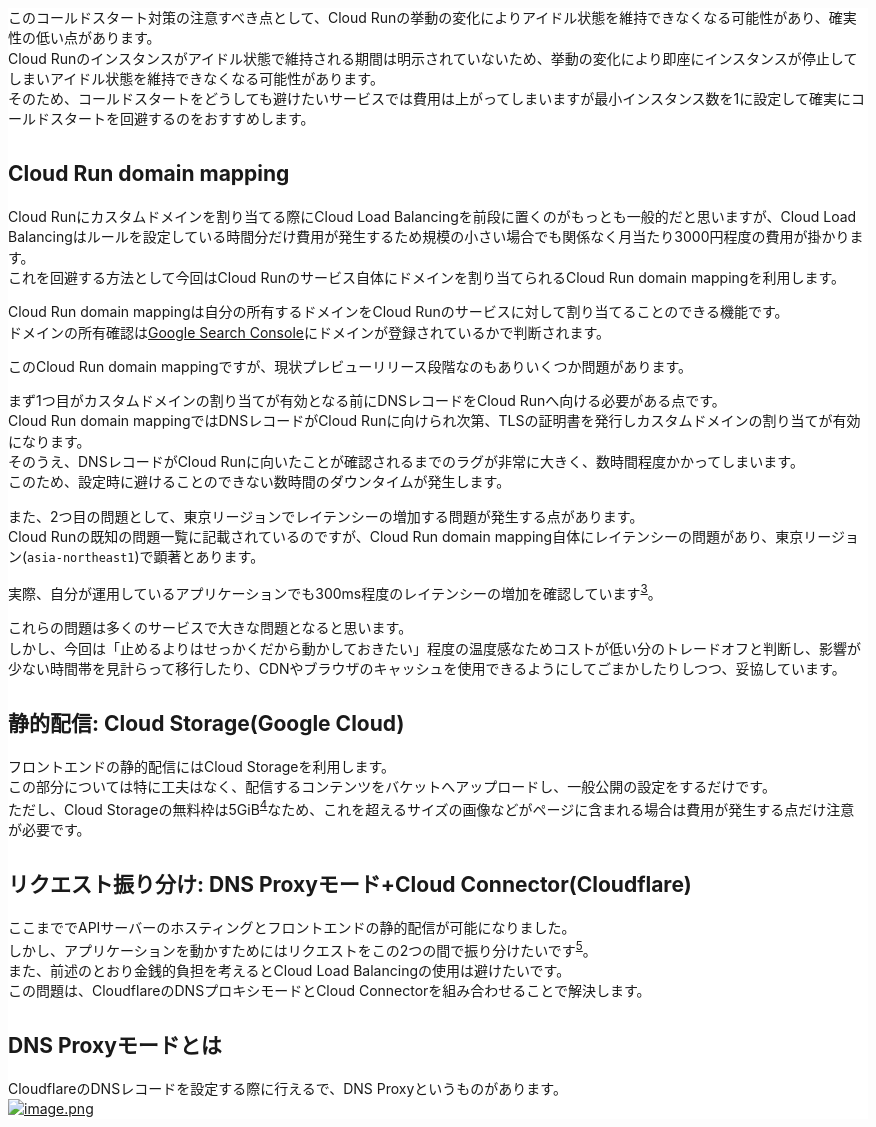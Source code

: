 このコールドスタート対策の注意すべき点として、Cloud Runの挙動の変化によりアイドル状態を維持できなくなる可能性があり、確実性の低い点があります。  
Cloud Runのインスタンスがアイドル状態で維持される期間は明示されていないため、挙動の変化により即座にインスタンスが停止してしまいアイドル状態を維持できなくなる可能性があります。  
そのため、コールドスタートをどうしても避けたいサービスでは費用は上がってしまいますが最小インスタンス数を1に設定して確実にコールドスタートを回避するのをおすすめします。

## Cloud Run domain mapping

Cloud Runにカスタムドメインを割り当てる際にCloud Load Balancingを前段に置くのがもっとも一般的だと思いますが、Cloud Load Balancingはルールを設定している時間分だけ費用が発生するため規模の小さい場合でも関係なく月当たり3000円程度の費用が掛かります。  
これを回避する方法として今回はCloud Runのサービス自体にドメインを割り当てられるCloud Run domain mappingを利用します。

Cloud Run domain mappingは自分の所有するドメインをCloud Runのサービスに対して割り当てることのできる機能です。  
ドメインの所有確認は[Google Search Console](https://search.google.com/search-console/welcome?hl=ja)にドメインが登録されているかで判断されます。

このCloud Run domain mappingですが、現状プレビューリリース段階なのもありいくつか問題があります。

まず1つ目がカスタムドメインの割り当てが有効となる前にDNSレコードをCloud Runへ向ける必要がある点です。  
Cloud Run domain mappingではDNSレコードがCloud Runに向けられ次第、TLSの証明書を発行しカスタムドメインの割り当てが有効になります。  
そのうえ、DNSレコードがCloud Runに向いたことが確認されるまでのラグが非常に大きく、数時間程度かかってしまいます。  
このため、設定時に避けることのできない数時間のダウンタイムが発生します。

また、2つ目の問題として、東京リージョンでレイテンシーの増加する問題が発生する点があります。  
Cloud Runの既知の問題一覧に記載されているのですが、Cloud Run domain mapping自体にレイテンシーの問題があり、東京リージョン(`asia-northeast1`)で顕著とあります。

実際、自分が運用しているアプリケーションでも300ms程度のレイテンシーの増加を確認しています<sup><a href="https://qiita.com/mazrean/items/?utm_campaign=popular_items&amp;utm_medium=feed&amp;utm_source=popular_items#fn-3" id="fnref-3">3</a></sup>。

これらの問題は多くのサービスで大きな問題となると思います。  
しかし、今回は「止めるよりはせっかくだから動かしておきたい」程度の温度感なためコストが低い分のトレードオフと判断し、影響が少ない時間帯を見計らって移行したり、CDNやブラウザのキャッシュを使用できるようにしてごまかしたりしつつ、妥協しています。

## 静的配信: Cloud Storage(Google Cloud)

フロントエンドの静的配信にはCloud Storageを利用します。  
この部分については特に工夫はなく、配信するコンテンツをバケットへアップロードし、一般公開の設定をするだけです。  
ただし、Cloud Storageの無料枠は5GiB<sup><a href="https://qiita.com/mazrean/items/?utm_campaign=popular_items&amp;utm_medium=feed&amp;utm_source=popular_items#fn-4" id="fnref-4">4</a></sup>なため、これを超えるサイズの画像などがページに含まれる場合は費用が発生する点だけ注意が必要です。

## リクエスト振り分け: DNS Proxyモード+Cloud Connector(Cloudflare)

ここまででAPIサーバーのホスティングとフロントエンドの静的配信が可能になりました。  
しかし、アプリケーションを動かすためにはリクエストをこの2つの間で振り分けたいです<sup><a href="https://qiita.com/mazrean/items/?utm_campaign=popular_items&amp;utm_medium=feed&amp;utm_source=popular_items#fn-5" id="fnref-5">5</a></sup>。  
また、前述のとおり金銭的負担を考えるとCloud Load Balancingの使用は避けたいです。  
この問題は、CloudflareのDNSプロキシモードとCloud Connectorを組み合わせることで解決します。

## DNS Proxyモードとは

CloudflareのDNSレコードを設定する際に行えるで、DNS Proxyというものがあります。  
[![image.png](https://qiita-user-contents.imgix.net/https%3A%2F%2Fqiita-image-store.s3.ap-northeast-1.amazonaws.com%2F0%2F478477%2Fc745fb83-72e0-38df-0aa5-1c9faa649168.png?ixlib=rb-4.0.0&auto=format&gif-q=60&q=75&s=9cb30c14a9297fc8895a74c11c4e9feb)](https://qiita-user-contents.imgix.net/https%3A%2F%2Fqiita-image-store.s3.ap-northeast-1.amazonaws.com%2F0%2F478477%2Fc745fb83-72e0-38df-0aa5-1c9faa649168.png?ixlib=rb-4.0.0&auto=format&gif-q=60&q=75&s=9cb30c14a9297fc8895a74c11c4e9feb)
